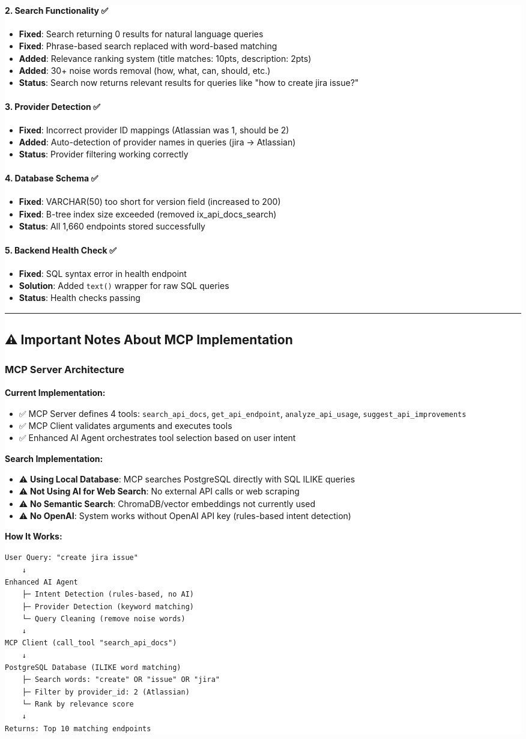 #### 2. Search Functionality ✅
- **Fixed**: Search returning 0 results for natural language queries
- **Fixed**: Phrase-based search replaced with word-based matching
- **Added**: Relevance ranking system (title matches: 10pts, description: 2pts)
- **Added**: 30+ noise words removal (how, what, can, should, etc.)
- **Status**: Search now returns relevant results for queries like "how to create jira issue?"

#### 3. Provider Detection ✅
- **Fixed**: Incorrect provider ID mappings (Atlassian was 1, should be 2)
- **Added**: Auto-detection of provider names in queries (jira → Atlassian)
- **Status**: Provider filtering working correctly

#### 4. Database Schema ✅
- **Fixed**: VARCHAR(50) too short for version field (increased to 200)
- **Fixed**: B-tree index size exceeded (removed ix_api_docs_search)
- **Status**: All 1,660 endpoints stored successfully

#### 5. Backend Health Check ✅
- **Fixed**: SQL syntax error in health endpoint
- **Solution**: Added `text()` wrapper for raw SQL queries
- **Status**: Health checks passing

---

## ⚠️ Important Notes About MCP Implementation

### MCP Server Architecture

**Current Implementation:**
- ✅ MCP Server defines 4 tools: `search_api_docs`, `get_api_endpoint`, `analyze_api_usage`, `suggest_api_improvements`
- ✅ MCP Client validates arguments and executes tools
- ✅ Enhanced AI Agent orchestrates tool selection based on user intent

**Search Implementation:**
- ⚠️ **Using Local Database**: MCP searches PostgreSQL directly with SQL ILIKE queries
- ⚠️ **Not Using AI for Web Search**: No external API calls or web scraping
- ⚠️ **No Semantic Search**: ChromaDB/vector embeddings not currently used
- ⚠️ **No OpenAI**: System works without OpenAI API key (rules-based intent detection)

**How It Works:**
```
User Query: "create jira issue"
    ↓
Enhanced AI Agent
    ├─ Intent Detection (rules-based, no AI)
    ├─ Provider Detection (keyword matching)
    └─ Query Cleaning (remove noise words)
    ↓
MCP Client (call_tool "search_api_docs")
    ↓
PostgreSQL Database (ILIKE word matching)
    ├─ Search words: "create" OR "issue" OR "jira"
    ├─ Filter by provider_id: 2 (Atlassian)
    └─ Rank by relevance score
    ↓
Returns: Top 10 matching endpoints
```
